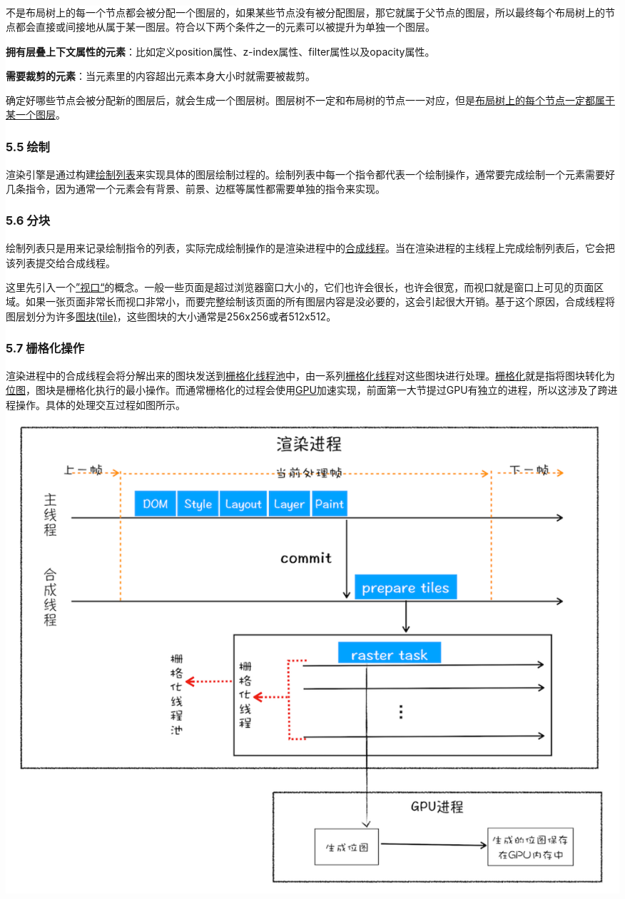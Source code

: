不是布局树上的每一个节点都会被分配一个图层的，如果某些节点没有被分配图层，那它就属于父节点的图层，所以最终每个布局树上的节点都会直接或间接地从属于某一图层。符合以下两个条件之一的元素可以被提升为单独一个图层。

**拥有层叠上下文属性的元素**：比如定义position属性、z-index属性、filter属性以及opacity属性。

**需要裁剪的元素**：当元素里的内容超出元素本身大小时就需要被裁剪。

确定好哪些节点会被分配新的图层后，就会生成一个图层树。图层树不一定和布局树的节点一一对应，但是<u>布局树上的每个节点一定都属于某一个图层</u>。

### 5.5 绘制

渲染引擎是通过构建<u>绘制列表</u>来实现具体的图层绘制过程的。绘制列表中每一个指令都代表一个绘制操作，通常要完成绘制一个元素需要好几条指令，因为通常一个元素会有背景、前景、边框等属性都需要单独的指令来实现。

### 5.6 分块

绘制列表只是用来记录绘制指令的列表，实际完成绘制操作的是渲染进程中的<u>合成线程</u>。当在渲染进程的主线程上完成绘制列表后，它会把该列表提交给合成线程。

这里先引入一个<u>”视口“</u>的概念。一般一些页面是超过浏览器窗口大小的，它们也许会很长，也许会很宽，而视口就是窗口上可见的页面区域。如果一张页面非常长而视口非常小，而要完整绘制该页面的所有图层内容是没必要的，这会引起很大开销。基于这个原因，合成线程将图层划分为许多<u>图块(tile)</u>，这些图块的大小通常是256x256或者512x512。

### 5.7 栅格化操作

渲染进程中的合成线程会将分解出来的图块发送到<u>栅格化线程池</u>中，由一系列<u>栅格化线程</u>对这些图块进行处理。<u>栅格化</u>就是指将图块转化为<u>位图</u>，图块是栅格化执行的最小操作。而通常栅格化的过程会使用<u>GPU</u>加速实现，前面第一大节提过GPU有独立的进程，所以这涉及了跨进程操作。具体的处理交互过程如图所示。

![](/images/react/2021122307.png)
